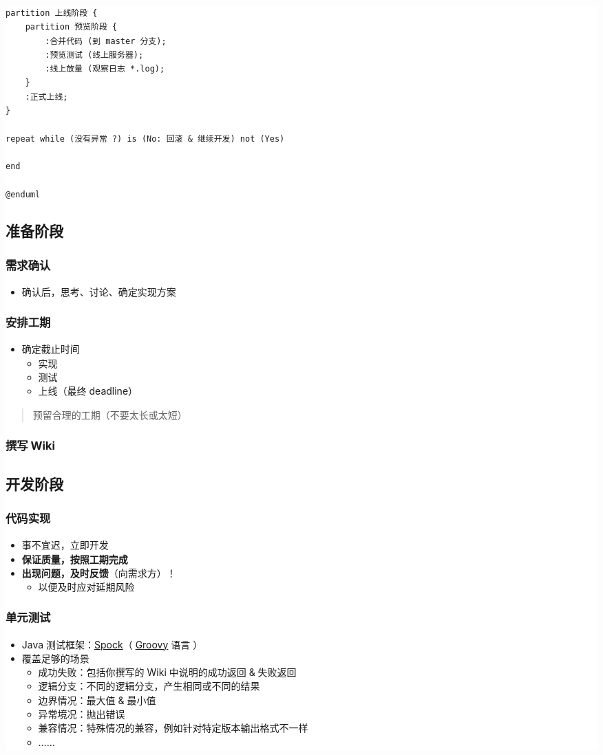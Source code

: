 ```plantuml
partition 上线阶段 {
    partition 预览阶段 {
        :合并代码 (到 master 分支);
        :预览测试 (线上服务器);
        :线上放量 (观察日志 *.log);
    }
    :正式上线;
}

repeat while (没有异常 ?) is (No: 回滚 & 继续开发) not (Yes)

end

@enduml
```

## 准备阶段

### 需求确认

- 确认后，思考、讨论、确定实现方案

### 安排工期

- 确定截止时间
    - 实现
    - 测试
    - 上线（最终 deadline）

> 预留合理的工期（不要太长或太短）

### 撰写 Wiki

## 开发阶段

### 代码实现

- 事不宜迟，立即开发
- **保证质量，按照工期完成**
- **出现问题，及时反馈**（向需求方）！
    - 以便及时应对延期风险

### 单元测试

- Java 测试框架：[Spock](http://spockframework.org/spock/docs/1.1/index.html)（ [Groovy](http://groovy-lang.org/) 语言 ）
- 覆盖足够的场景
    - 成功失败：包括你撰写的 Wiki 中说明的成功返回 & 失败返回
    - 逻辑分支：不同的逻辑分支，产生相同或不同的结果
    - 边界情况：最大值 & 最小值
    - 异常境况：抛出错误
    - 兼容情况：特殊情况的兼容，例如针对特定版本输出格式不一样
    - ……

